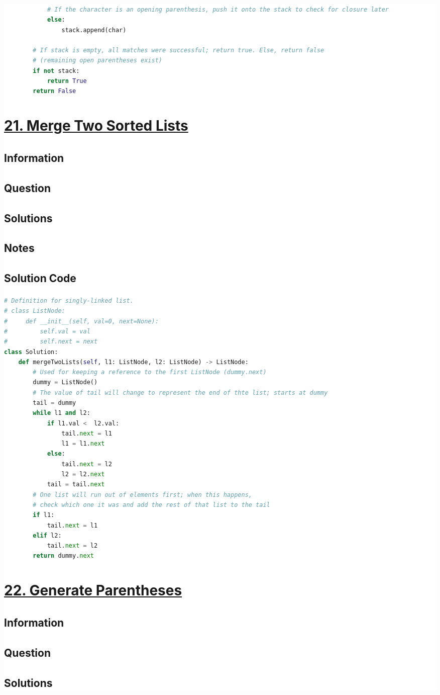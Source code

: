 ``` py
            # If the character is an opening parenthesis, push it onto the stack to check for closure later
            else:
                stack.append(char)
                
        # If stack is empty, all matches were successful; return true. Else, return false 
        # (remaining open parentheses exist)
        if not stack:
            return True
        return False
```
# [21. Merge Two Sorted Lists](https://leetcode.com/problems/merge-two-sorted-lists/)
## Information
## Question
## Solutions
## Notes
## Solution Code
``` py
# Definition for singly-linked list.
# class ListNode:
#     def __init__(self, val=0, next=None):
#         self.val = val
#         self.next = next
class Solution:
    def mergeTwoLists(self, l1: ListNode, l2: ListNode) -> ListNode:
        # Used for keeping a reference to the first ListNode (dummy.next)
        dummy = ListNode()
        # The value of tail will change to represent the end of thte list; starts at dummy
        tail = dummy
        while l1 and l2:
            if l1.val <  l2.val:
                tail.next = l1
                l1 = l1.next
            else:
                tail.next = l2
                l2 = l2.next
            tail = tail.next
        # One list will run out of elements first; when this happens, 
        # check which one it was and add the rest of that list to the tail
        if l1:
            tail.next = l1
        elif l2:
            tail.next = l2
        return dummy.next
```
# [22. Generate Parentheses](https://leetcode.com/problems/generate-parentheses/)
## Information
## Question
## Solutions